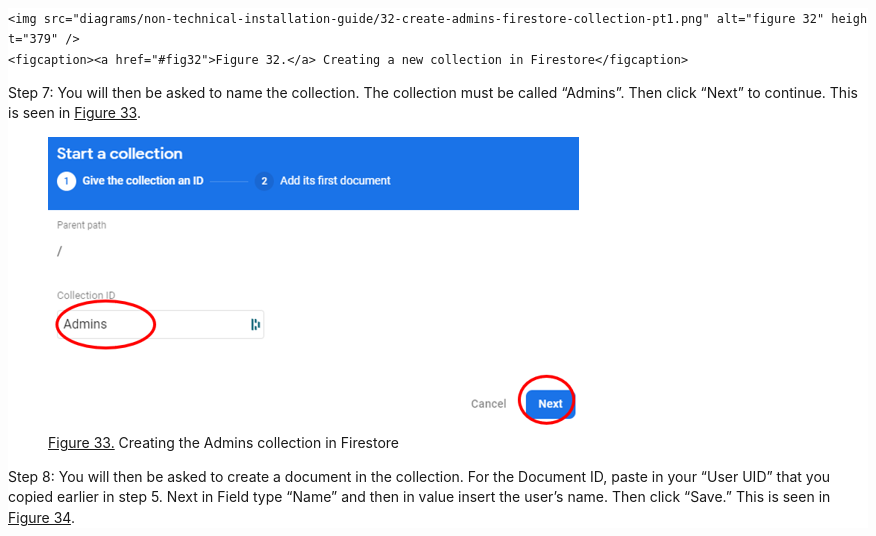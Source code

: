     <img src="diagrams/non-technical-installation-guide/32-create-admins-firestore-collection-pt1.png" alt="figure 32" height="379" />
    <figcaption><a href="#fig32">Figure 32.</a> Creating a new collection in Firestore</figcaption>
</figure>

Step 7: You will then be asked to name the collection. The collection must be called “Admins”.
Then click “Next” to continue. This is seen in <a href="#fig33">Figure 33</a>.

<figure id="fig33">
    <img src="diagrams/non-technical-installation-guide/33-create-admins-firestore-collection-pt2.png" alt="figure 33" height="290" />
    <figcaption><a href="#fig33">Figure 33.</a> Creating the Admins collection in Firestore</figcaption>
</figure>

Step 8: You will then be asked to create a document in the collection.
For the Document ID, paste in your “User UID” that you copied earlier in step 5.
Next in Field type “Name” and then in value insert the user’s name. Then click “Save.”
This is seen in <a href="#fig34">Figure 34</a>.
